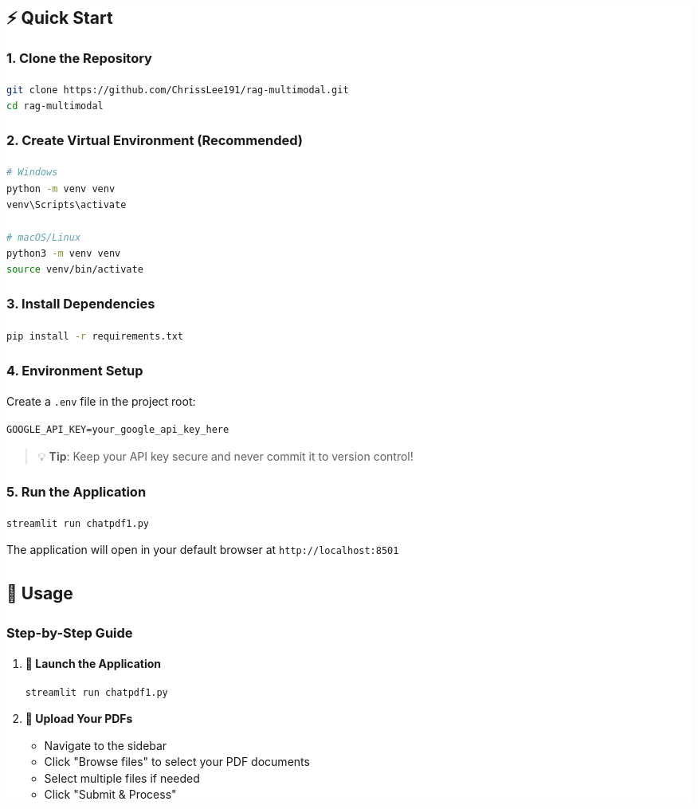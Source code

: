 ## ⚡ Quick Start

### 1. Clone the Repository

```bash
git clone https://github.com/ChrissLee191/rag-multimodal.git
cd rag-multimodal
```

### 2. Create Virtual Environment (Recommended)

```bash
# Windows
python -m venv venv
venv\Scripts\activate

# macOS/Linux
python3 -m venv venv
source venv/bin/activate
```

### 3. Install Dependencies

```bash
pip install -r requirements.txt
```

### 4. Environment Setup

Create a `.env` file in the project root:

```env
GOOGLE_API_KEY=your_google_api_key_here
```

> 💡 **Tip**: Keep your API key secure and never commit it to version control!

### 5. Run the Application

```bash
streamlit run chatpdf1.py
```

The application will open in your default browser at `http://localhost:8501`

## 📖 Usage

### Step-by-Step Guide

1. **🚀 Launch the Application**
   ```bash
   streamlit run chatpdf1.py
   ```

2. **📁 Upload Your PDFs**
   - Navigate to the sidebar
   - Click "Browse files" to select your PDF documents
   - Select multiple files if needed
   - Click "Submit & Process"
